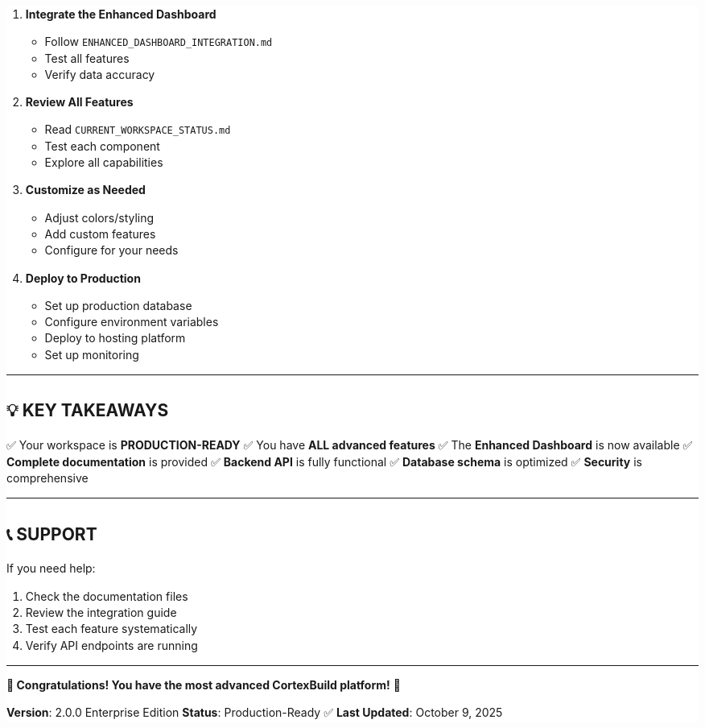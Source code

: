 1. **Integrate the Enhanced Dashboard**
   - Follow `ENHANCED_DASHBOARD_INTEGRATION.md`
   - Test all features
   - Verify data accuracy

2. **Review All Features**
   - Read `CURRENT_WORKSPACE_STATUS.md`
   - Test each component
   - Explore all capabilities

3. **Customize as Needed**
   - Adjust colors/styling
   - Add custom features
   - Configure for your needs

4. **Deploy to Production**
   - Set up production database
   - Configure environment variables
   - Deploy to hosting platform
   - Set up monitoring

---

## 💡 **KEY TAKEAWAYS**

✅ Your workspace is **PRODUCTION-READY**
✅ You have **ALL advanced features**
✅ The **Enhanced Dashboard** is now available
✅ **Complete documentation** is provided
✅ **Backend API** is fully functional
✅ **Database schema** is optimized
✅ **Security** is comprehensive

---

## 📞 **SUPPORT**

If you need help:

1. Check the documentation files
2. Review the integration guide
3. Test each feature systematically
4. Verify API endpoints are running

---

**🎉 Congratulations! You have the most advanced CortexBuild platform!** 🚀

**Version**: 2.0.0 Enterprise Edition
**Status**: Production-Ready ✅
**Last Updated**: October 9, 2025
